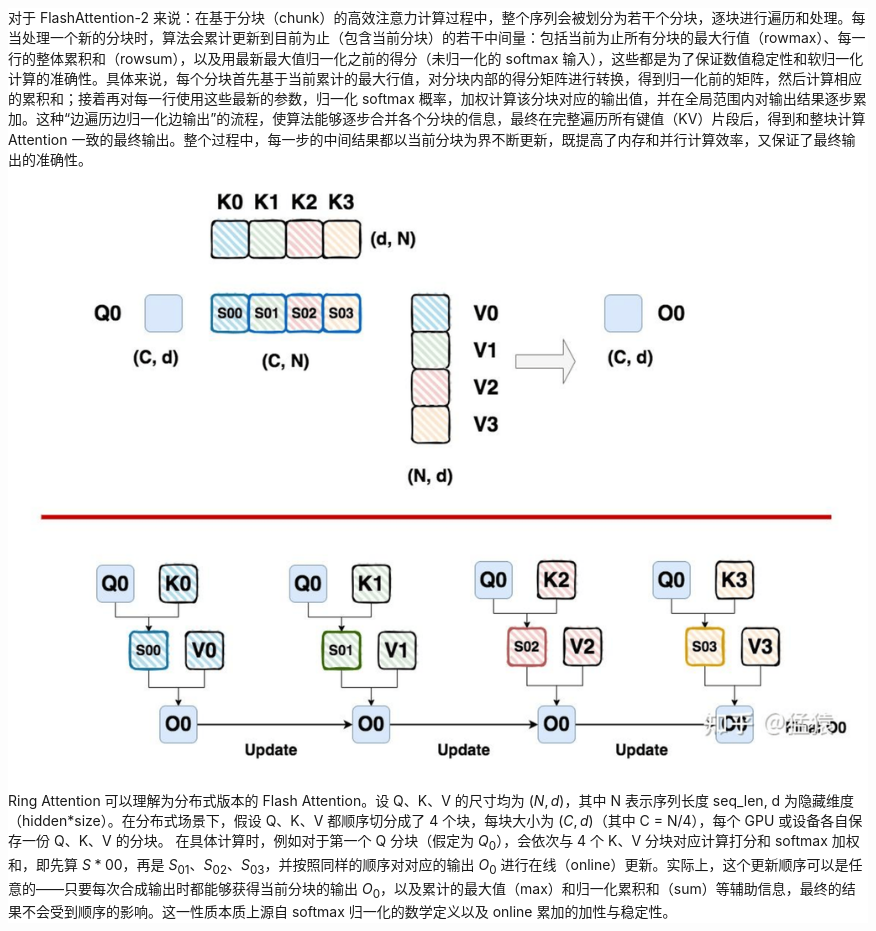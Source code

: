 对于 FlashAttention-2 来说：在基于分块（chunk）的高效注意力计算过程中，整个序列会被划分为若干个分块，逐块进行遍历和处理。每当处理一个新的分块时，算法会累计更新到目前为止（包含当前分块）的若干中间量：包括当前为止所有分块的最大行值（rowmax）、每一行的整体累积和（rowsum），以及用最新最大值归一化之前的得分（未归一化的 softmax 输入），这些都是为了保证数值稳定性和软归一化计算的准确性。具体来说，每个分块首先基于当前累计的最大行值，对分块内部的得分矩阵进行转换，得到归一化前的矩阵，然后计算相应的累积和；接着再对每一行使用这些最新的参数，归一化 softmax 概率，加权计算该分块对应的输出值，并在全局范围内对输出结果逐步累加。这种“边遍历边归一化边输出”的流程，使算法能够逐步合并各个分块的信息，最终在完整遍历所有键值（KV）片段后，得到和整块计算 Attention 一致的最终输出。整个过程中，每一步的中间结果都以当前分块为界不断更新，既提高了内存和并行计算效率，又保证了最终输出的准确性。

![](../images/magiattention-sharing/magi_2.png)

Ring Attention 可以理解为分布式版本的 Flash Attention。设 Q、K、V 的尺寸均为 $(N, d)$，其中 N 表示序列长度 seq_len, d 为隐藏维度（hidden*size）。在分布式场景下，假设 Q、K、V 都顺序切分成了 4 个块，每块大小为 $(C, d)$（其中 C = N/4），每个 GPU 或设备各自保存一份 Q、K、V 的分块。 在具体计算时，例如对于第一个 Q 分块（假定为 $Q_0$），会依次与 4 个 K、V 分块对应计算打分和 softmax 加权和，即先算 $S*{00}$，再是 $S_{01}$、$S_{02}$、$S_{03}$，并按照同样的顺序对对应的输出 $O_0$ 进行在线（online）更新。实际上，这个更新顺序可以是任意的——只要每次合成输出时都能够获得当前分块的输出 $O_0$，以及累计的最大值（max）和归一化累积和（sum）等辅助信息，最终的结果不会受到顺序的影响。这一性质本质上源自 softmax 归一化的数学定义以及 online 累加的加性与稳定性。
